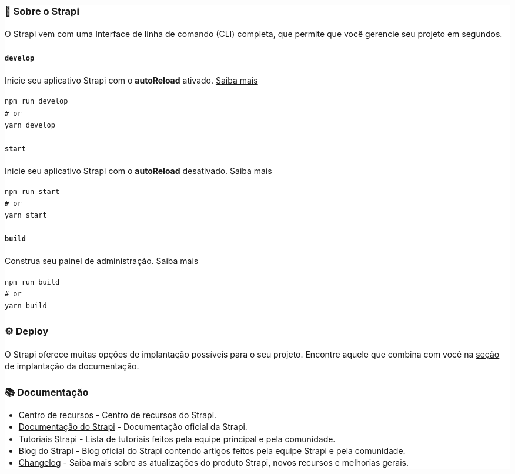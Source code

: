 ### 🚀 Sobre o Strapi

O Strapi vem com uma [Interface de linha de comando](https://docs.strapi.io/developer-docs/latest/developer-resources/cli/CLI.html) (CLI) completa, que permite que você gerencie seu projeto em segundos.

#### `develop`

Inicie seu aplicativo Strapi com o **autoReload** ativado. [Saiba mais](https://docs.strapi.io/developer-docs/latest/developer-resources/cli/CLI.html#strapi-develop)

```
npm run develop
# or
yarn develop
```

#### `start`

Inicie seu aplicativo Strapi com o **autoReload** desativado. [Saiba mais](https://docs.strapi.io/developer-docs/latest/developer-resources/cli/CLI.html#strapi-start)

```
npm run start
# or
yarn start
```

#### `build`

Construa seu painel de administração. [Saiba mais](https://docs.strapi.io/developer-docs/latest/developer-resources/cli/CLI.html#strapi-build)

```
npm run build
# or
yarn build
```

### ⚙️ Deploy

O Strapi oferece muitas opções de implantação possíveis para o seu projeto. Encontre aquele que combina com você na [seção de implantação da documentação](https://docs.strapi.io/developer-docs/latest/setup-deployment-guides/deployment.html).

### 📚 Documentação

- [Centro de recursos](https://strapi.io/resource-center) - Centro de recursos do Strapi.
- [Documentação do Strapi](https://docs.strapi.io) - Documentação oficial da Strapi.
- [Tutoriais Strapi](https://strapi.io/tutorials) - Lista de tutoriais feitos pela equipe principal e pela comunidade.
- [Blog do Strapi](https://docs.strapi.io) - Blog oficial do Strapi contendo artigos feitos pela equipe Strapi e pela comunidade.
- [Changelog](https://strapi.io/changelog) - Saiba mais sobre as atualizações do produto Strapi, novos recursos e melhorias gerais.
